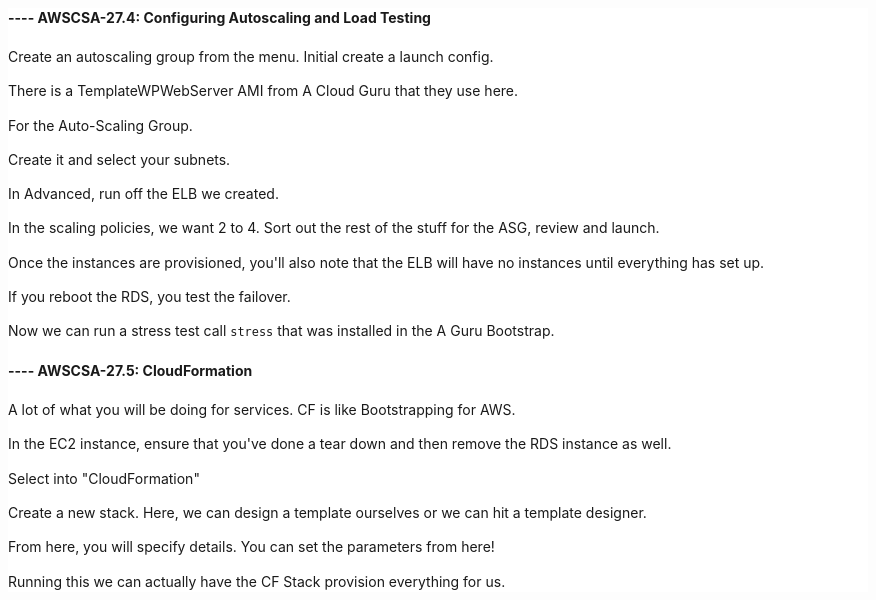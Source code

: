 #### ---- AWSCSA-27.4: Configuring Autoscaling and Load Testing

Create an autoscaling group from the menu. Initial create a launch config.

There is a TemplateWPWebServer AMI from A Cloud Guru that they use here.

For the Auto-Scaling Group.

Create it and select your subnets.

In Advanced, run off the ELB we created.

In the scaling policies, we want 2 to 4. Sort out the rest of the stuff for the ASG, review and launch.

Once the instances are provisioned, you'll also note that the ELB will have no instances until everything has set up.

If you reboot the RDS, you test the failover.

Now we can run a stress test call `stress` that was installed in the A Guru Bootstrap.

#### ---- AWSCSA-27.5: CloudFormation

A lot of what you will be doing for services. CF is like Bootstrapping for AWS.

In the EC2 instance, ensure that you've done a tear down and then remove the RDS instance as well.

Select into "CloudFormation"

Create a new stack. Here, we can design a template ourselves or we can hit a template designer.

From here, you will specify details. You can set the parameters from here!

Running this we can actually have the CF Stack provision everything for us.
